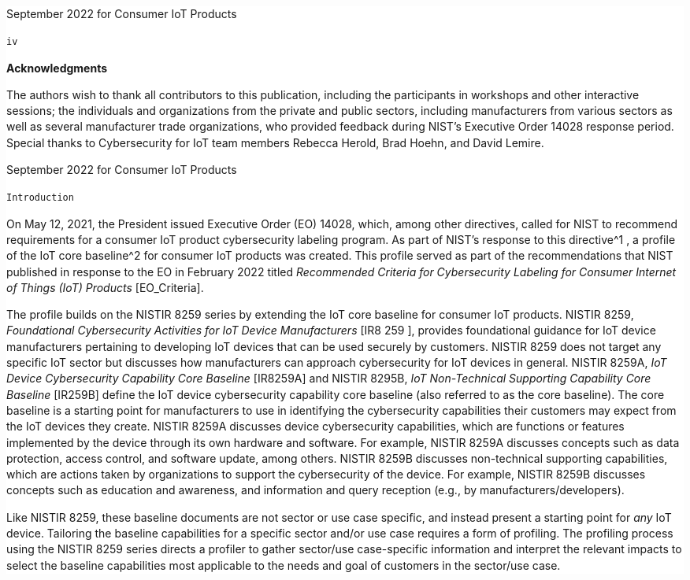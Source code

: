 
September 2022 for Consumer IoT Products

```
iv
```
**Acknowledgments**

The authors wish to thank all contributors to this publication, including the participants in
workshops and other interactive sessions; the individuals and organizations from the private and
public sectors, including manufacturers from various sectors as well as several manufacturer
trade organizations, who provided feedback during NIST’s Executive Order 14028 response
period. Special thanks to Cybersecurity for IoT team members Rebecca Herold, Brad Hoehn, and
David Lemire.


September 2022 for Consumer IoT Products

```
Introduction
```
On May 12, 2021, the President issued Executive Order (EO) 14028, which, among other
directives, called for NIST to recommend requirements for a consumer IoT product
cybersecurity labeling program. As part of NIST’s response to this directive^1 , a profile of the IoT
core baseline^2 for consumer IoT products was created. This profile served as part of the
recommendations that NIST published in response to the EO in February 2022 titled
_Recommended Criteria for Cybersecurity Labeling for Consumer Internet of Things (IoT)
Products_ [EO_Criteria].

The profile builds on the NISTIR 8259 series by extending the IoT core baseline for consumer
IoT products. NISTIR 8259, _Foundational Cybersecurity Activities for IoT Device
Manufacturers_ [IR8 259 ], provides foundational guidance for IoT device manufacturers
pertaining to developing IoT devices that can be used securely by customers. NISTIR 8259 does
not target any specific IoT sector but discusses how manufacturers can approach cybersecurity
for IoT devices in general. NISTIR 8259A, _IoT Device Cybersecurity Capability Core Baseline_
[IR8259A] and NISTIR 8295B, _IoT Non-Technical Supporting Capability Core Baseline_
[IR259B] define the IoT device cybersecurity capability core baseline (also referred to as the
core baseline). The core baseline is a starting point for manufacturers to use in identifying the
cybersecurity capabilities their customers may expect from the IoT devices they create. NISTIR
8259A discusses device cybersecurity capabilities, which are functions or features implemented
by the device through its own hardware and software. For example, NISTIR 8259A discusses
concepts such as data protection, access control, and software update, among others. NISTIR
8259B discusses non-technical supporting capabilities, which are actions taken by organizations
to support the cybersecurity of the device. For example, NISTIR 8259B discusses concepts such
as education and awareness, and information and query reception (e.g., by
manufacturers/developers).

Like NISTIR 8259, these baseline documents are not sector or use case specific, and instead
present a starting point for _any_ IoT device. Tailoring the baseline capabilities for a specific sector
and/or use case requires a form of profiling. The profiling process using the NISTIR 8259 series
directs a profiler to gather sector/use case-specific information and interpret the relevant impacts
to select the baseline capabilities most applicable to the needs and goal of customers in the
sector/use case.
